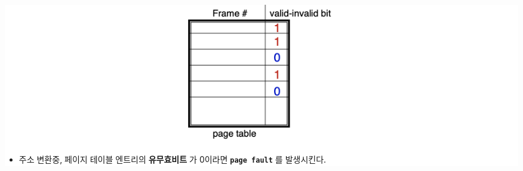   <center><img src="./img/Valid-Invalid Bit.png" style="width: 30vw;"></img></center>

* 주소 변환중, 페이지 테이블 엔트리의 __유무효비트__ 가 0이라면 __`page fault`__ 를 발생시킨다.


